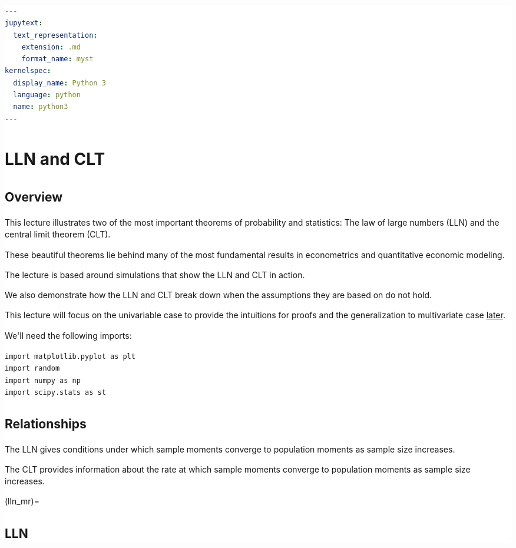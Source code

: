 ```yaml
---
jupytext:
  text_representation:
    extension: .md
    format_name: myst
kernelspec:
  display_name: Python 3
  language: python
  name: python3
---
```



# LLN and CLT

## Overview

This lecture illustrates two of the most important theorems of probability and statistics: The
law of large numbers (LLN) and the central limit theorem (CLT).

These beautiful theorems lie behind many of the most fundamental results in econometrics and quantitative economic modeling.

The lecture is based around simulations that show the LLN and CLT in action.

We also demonstrate how the LLN and CLT break down when the assumptions they are based on do not hold.

This lecture will focus on the univariable case to provide the intuitions for proofs and the generalization to multivariate case [later](https://python.quantecon.org/lln_clt.html#the-multivariate-case).

We'll need the following imports:

```{code-cell} ipython3
import matplotlib.pyplot as plt
import random
import numpy as np
import scipy.stats as st
```

## Relationships

The LLN gives conditions under which sample moments converge to population moments as sample size increases.

The CLT provides information about the rate at which sample moments converge to population moments as sample size increases.

(lln_mr)=
## LLN

